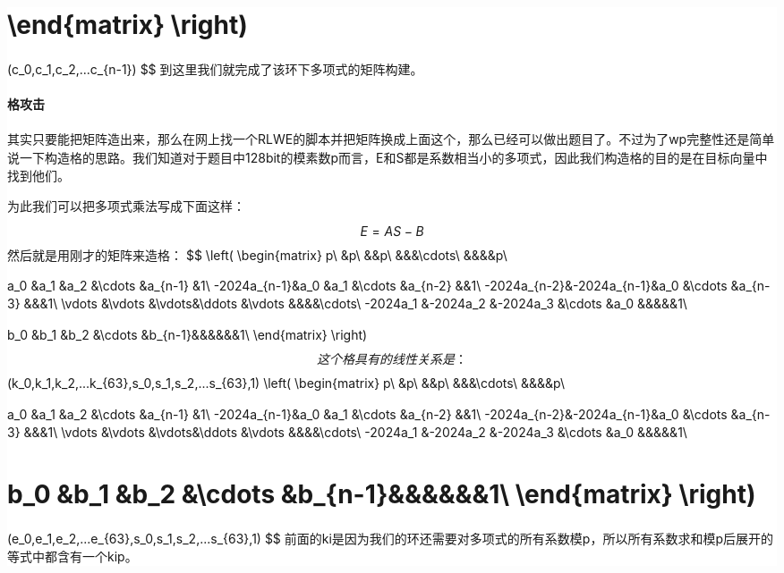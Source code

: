  \end{matrix}
  \right)
  =
  (c_0,c_1,c_2,...c_{n-1})
$$
到这里我们就完成了该环下多项式的矩阵构建。

#### 格攻击

其实只要能把矩阵造出来，那么在网上找一个RLWE的脚本并把矩阵换成上面这个，那么已经可以做出题目了。不过为了wp完整性还是简单说一下构造格的思路。我们知道对于题目中128bit的模素数p而言，E和S都是系数相当小的多项式，因此我们构造格的目的是在目标向量中找到他们。

为此我们可以把多项式乘法写成下面这样：
$$
E = AS - B
$$
然后就是用刚才的矩阵来造格：
$$
\left(
\begin{matrix}
   p\\
   &p\\
   &&p\\
   &&&\cdots\\
   &&&&p\\

   a_0    &a_1    &a_2   &\cdots &a_{n-1}            &1\\
   -2024a_{n-1}&a_0    &a_1   &\cdots &a_{n-2}       &&1\\
   -2024a_{n-2}&-2024a_{n-1}&a_0   &\cdots &a_{n-3}  &&&1\\
   \vdots &\vdots &\vdots&\ddots &\vdots             &&&&\cdots\\
   -2024a_1    &-2024a_2    &-2024a_3   &\cdots &a_0 &&&&&1\\
   
   b_0    &b_1    &b_2   &\cdots &b_{n-1}&&&&&&1\\
  \end{matrix}
  \right)
$$
这个格具有的线性关系是：
$$
(k_0,k_1,k_2,...k_{63},s_0,s_1,s_2,...s_{63},1)
\left(
\begin{matrix}
   p\\
   &p\\
   &&p\\
   &&&\cdots\\
   &&&&p\\

   a_0    &a_1    &a_2   &\cdots &a_{n-1}            &1\\
   -2024a_{n-1}&a_0    &a_1   &\cdots &a_{n-2}       &&1\\
   -2024a_{n-2}&-2024a_{n-1}&a_0   &\cdots &a_{n-3}  &&&1\\
   \vdots &\vdots &\vdots&\ddots &\vdots             &&&&\cdots\\
   -2024a_1    &-2024a_2    &-2024a_3   &\cdots &a_0 &&&&&1\\
   
   b_0    &b_1    &b_2   &\cdots &b_{n-1}&&&&&&1\\
  \end{matrix}
  \right)
  =
  (e_0,e_1,e_2,...e_{63},s_0,s_1,s_2,...s_{63},1)
$$
前面的ki是因为我们的环还需要对多项式的所有系数模p，所以所有系数求和模p后展开的等式中都含有一个kip。
